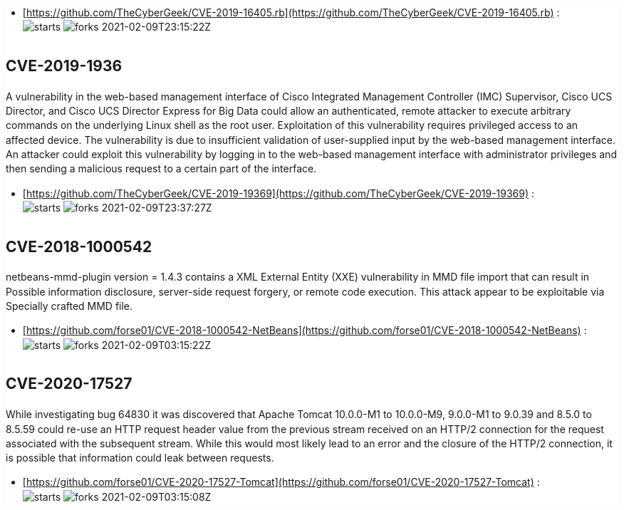 - [https://github.com/TheCyberGeek/CVE-2019-16405.rb](https://github.com/TheCyberGeek/CVE-2019-16405.rb) :  
![starts](https://img.shields.io/github/stars/TheCyberGeek/CVE-2019-16405.rb.svg) 
![forks](https://img.shields.io/github/forks/TheCyberGeek/CVE-2019-16405.rb.svg) 
2021-02-09T23:15:22Z

## CVE-2019-1936
 A vulnerability in the web-based management interface of Cisco Integrated Management Controller (IMC) Supervisor, Cisco UCS Director, and Cisco UCS Director Express for Big Data could allow an authenticated, remote attacker to execute arbitrary commands on the underlying Linux shell as the root user. Exploitation of this vulnerability requires privileged access to an affected device. The vulnerability is due to insufficient validation of user-supplied input by the web-based management interface. An attacker could exploit this vulnerability by logging in to the web-based management interface with administrator privileges and then sending a malicious request to a certain part of the interface.

- [https://github.com/TheCyberGeek/CVE-2019-19369](https://github.com/TheCyberGeek/CVE-2019-19369) :  
![starts](https://img.shields.io/github/stars/TheCyberGeek/CVE-2019-19369.svg) 
![forks](https://img.shields.io/github/forks/TheCyberGeek/CVE-2019-19369.svg) 
2021-02-09T23:37:27Z

## CVE-2018-1000542
 netbeans-mmd-plugin version = 1.4.3 contains a XML External Entity (XXE) vulnerability in MMD file import that can result in Possible information disclosure, server-side request forgery, or remote code execution. This attack appear to be exploitable via Specially crafted MMD file.

- [https://github.com/forse01/CVE-2018-1000542-NetBeans](https://github.com/forse01/CVE-2018-1000542-NetBeans) :  
![starts](https://img.shields.io/github/stars/forse01/CVE-2018-1000542-NetBeans.svg) 
![forks](https://img.shields.io/github/forks/forse01/CVE-2018-1000542-NetBeans.svg) 
2021-02-09T03:15:22Z

## CVE-2020-17527
 While investigating bug 64830 it was discovered that Apache Tomcat 10.0.0-M1 to 10.0.0-M9, 9.0.0-M1 to 9.0.39 and 8.5.0 to 8.5.59 could re-use an HTTP request header value from the previous stream received on an HTTP/2 connection for the request associated with the subsequent stream. While this would most likely lead to an error and the closure of the HTTP/2 connection, it is possible that information could leak between requests.

- [https://github.com/forse01/CVE-2020-17527-Tomcat](https://github.com/forse01/CVE-2020-17527-Tomcat) :  
![starts](https://img.shields.io/github/stars/forse01/CVE-2020-17527-Tomcat.svg) 
![forks](https://img.shields.io/github/forks/forse01/CVE-2020-17527-Tomcat.svg) 
2021-02-09T03:15:08Z
